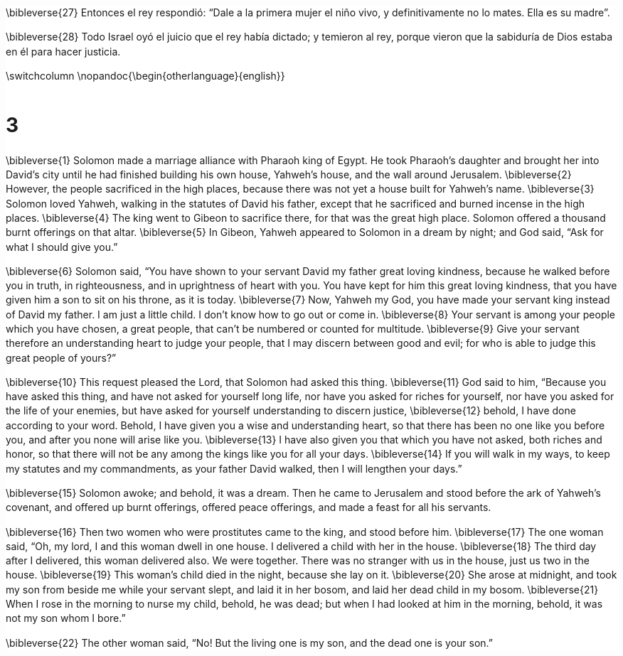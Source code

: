 \bibleverse{27} Entonces el rey respondió: “Dale a la primera mujer el niño vivo, y definitivamente no lo mates. Ella es su madre”.

\bibleverse{28} Todo Israel oyó el juicio que el rey había dictado; y temieron al rey, porque vieron que la sabiduría de Dios estaba en él para hacer justicia.

\switchcolumn
\nopandoc{\begin{otherlanguage}{english}}

# 3
\bibleverse{1} Solomon made a marriage alliance with Pharaoh king of Egypt. He took Pharaoh’s daughter and brought her into David’s city until he had finished building his own house, Yahweh’s house, and the wall around Jerusalem. \bibleverse{2} However, the people sacrificed in the high places, because there was not yet a house built for Yahweh’s name. \bibleverse{3} Solomon loved Yahweh, walking in the statutes of David his father, except that he sacrificed and burned incense in the high places. \bibleverse{4} The king went to Gibeon to sacrifice there, for that was the great high place. Solomon offered a thousand burnt offerings on that altar. \bibleverse{5} In Gibeon, Yahweh appeared to Solomon in a dream by night; and God said, “Ask for what I should give you.” 

\bibleverse{6} Solomon said, “You have shown to your servant David my father great loving kindness, because he walked before you in truth, in righteousness, and in uprightness of heart with you. You have kept for him this great loving kindness, that you have given him a son to sit on his throne, as it is today. \bibleverse{7} Now, Yahweh my God, you have made your servant king instead of David my father. I am just a little child. I don’t know how to go out or come in. \bibleverse{8} Your servant is among your people which you have chosen, a great people, that can’t be numbered or counted for multitude. \bibleverse{9} Give your servant therefore an understanding heart to judge your people, that I may discern between good and evil; for who is able to judge this great people of yours?” 

\bibleverse{10} This request pleased the Lord, that Solomon had asked this thing. \bibleverse{11} God said to him, “Because you have asked this thing, and have not asked for yourself long life, nor have you asked for riches for yourself, nor have you asked for the life of your enemies, but have asked for yourself understanding to discern justice, \bibleverse{12} behold, I have done according to your word. Behold, I have given you a wise and understanding heart, so that there has been no one like you before you, and after you none will arise like you. \bibleverse{13} I have also given you that which you have not asked, both riches and honor, so that there will not be any among the kings like you for all your days. \bibleverse{14} If you will walk in my ways, to keep my statutes and my commandments, as your father David walked, then I will lengthen your days.” 

\bibleverse{15} Solomon awoke; and behold, it was a dream. Then he came to Jerusalem and stood before the ark of Yahweh’s covenant, and offered up burnt offerings, offered peace offerings, and made a feast for all his servants. 

\bibleverse{16} Then two women who were prostitutes came to the king, and stood before him. \bibleverse{17} The one woman said, “Oh, my lord, I and this woman dwell in one house. I delivered a child with her in the house. \bibleverse{18} The third day after I delivered, this woman delivered also. We were together. There was no stranger with us in the house, just us two in the house. \bibleverse{19} This woman’s child died in the night, because she lay on it. \bibleverse{20} She arose at midnight, and took my son from beside me while your servant slept, and laid it in her bosom, and laid her dead child in my bosom. \bibleverse{21} When I rose in the morning to nurse my child, behold, he was dead; but when I had looked at him in the morning, behold, it was not my son whom I bore.” 

\bibleverse{22} The other woman said, “No! But the living one is my son, and the dead one is your son.” 
